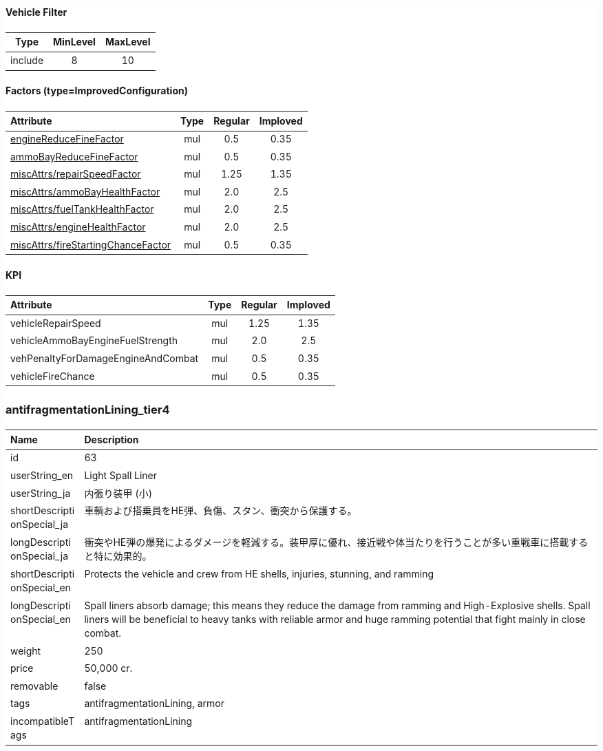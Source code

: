#### Vehicle Filter

| Type | MinLevel | MaxLevel |
|:---:|:---:|:---:|
| include | 8 | 10 |

#### Factors (type=ImprovedConfiguration)

| Attribute | Type | Regular | Imploved |
|:--- |:---:|:---:|:---:|
| [engineReduceFineFactor](#enginereducefinefactor) | mul | 0.5 | 0.35 |
| [ammoBayReduceFineFactor](#ammobayreducefinefactor) | mul | 0.5 | 0.35 |
| [miscAttrs/repairSpeedFactor](#miscattrsrepairspeedfactor) | mul | 1.25 | 1.35 |
| [miscAttrs/ammoBayHealthFactor](#miscattrsammobayhealthfactor) | mul | 2.0 | 2.5 |
| [miscAttrs/fuelTankHealthFactor](#miscattrsfueltankhealthfactor) | mul | 2.0 | 2.5 |
| [miscAttrs/engineHealthFactor](#miscattrsenginehealthfactor) | mul | 2.0 | 2.5 |
| [miscAttrs/fireStartingChanceFactor](#miscattrsfirestartingchancefactor) | mul | 0.5 | 0.35 |

#### KPI

| Attribute | Type | Regular | Imploved |
|:--- |:---:|:---:|:---:|
| vehicleRepairSpeed | mul | 1.25 | 1.35 |
| vehicleAmmoBayEngineFuelStrength | mul | 2.0 | 2.5 |
| vehPenaltyForDamageEngineAndCombat | mul | 0.5 | 0.35 |
| vehicleFireChance | mul | 0.5 | 0.35 |

### antifragmentationLining_tier4

| Name | Description |
|:--- |:--- |
| id | 63 |
| userString_en | Light Spall Liner |
| userString_ja | 内張り装甲 (小) |
| shortDescriptionSpecial_ja | 車輌および搭乗員をHE弾、負傷、スタン、衝突から保護する。 |
| longDescriptionSpecial_ja | 衝突やHE弾の爆発によるダメージを軽減する。装甲厚に優れ、接近戦や体当たりを行うことが多い重戦車に搭載すると特に効果的。 |
| shortDescriptionSpecial_en | Protects the vehicle and crew from HE shells, injuries, stunning, and ramming |
| longDescriptionSpecial_en | Spall liners absorb damage; this means they reduce the damage from ramming and High-Explosive shells. Spall liners will be beneficial to heavy tanks with reliable armor and huge ramming potential that fight mainly in close combat. |
| weight | 250 |
| price | 50,000 cr. |
| removable | false |
| tags | antifragmentationLining, armor |
| incompatibleTags | antifragmentationLining |
